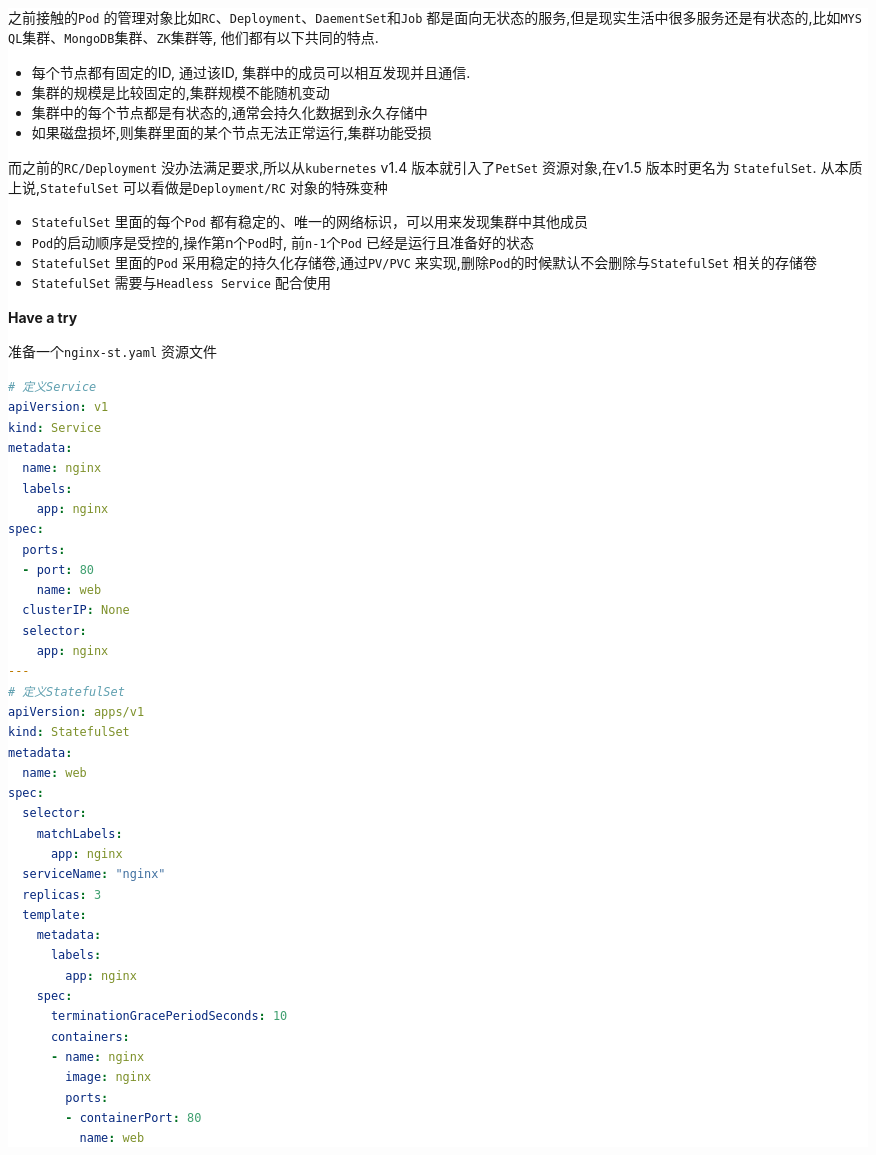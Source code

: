

之前接触的`Pod` 的管理对象比如`RC`、`Deployment`、`DaementSet`和`Job` 都是面向无状态的服务,但是现实生活中很多服务还是有状态的,比如`MYSQL`集群、`MongoDB`集群、`ZK`集群等, 他们都有以下共同的特点. 

- 每个节点都有固定的ID, 通过该ID, 集群中的成员可以相互发现并且通信.
- 集群的规模是比较固定的,集群规模不能随机变动
- 集群中的每个节点都是有状态的,通常会持久化数据到永久存储中
- 如果磁盘损坏,则集群里面的某个节点无法正常运行,集群功能受损

而之前的`RC/Deployment` 没办法满足要求,所以从`kubernetes` v1.4 版本就引入了`PetSet` 资源对象,在v1.5 版本时更名为 `StatefulSet`. 从本质上说,`StatefulSet` 可以看做是`Deployment/RC` 对象的特殊变种

- `StatefulSet` 里面的每个`Pod` 都有稳定的、唯一的网络标识，可以用来发现集群中其他成员
- `Pod`的启动顺序是受控的,操作第n个`Pod`时, 前`n-1`个`Pod` 已经是运行且准备好的状态
- `StatefulSet` 里面的`Pod` 采用稳定的持久化存储卷,通过`PV/PVC` 来实现,删除`Pod`的时候默认不会删除与`StatefulSet` 相关的存储卷
- `StatefulSet` 需要与`Headless Service` 配合使用

**Have a try**

准备一个`nginx-st.yaml` 资源文件

```yaml
# 定义Service
apiVersion: v1
kind: Service
metadata:
  name: nginx
  labels:
    app: nginx
spec:
  ports:
  - port: 80
    name: web
  clusterIP: None
  selector:
    app: nginx
---
# 定义StatefulSet
apiVersion: apps/v1
kind: StatefulSet
metadata:
  name: web
spec:
  selector:
    matchLabels:
      app: nginx 
  serviceName: "nginx"  
  replicas: 3 
  template:
    metadata:
      labels:
        app: nginx 
    spec:
      terminationGracePeriodSeconds: 10
      containers:
      - name: nginx
        image: nginx
        ports:
        - containerPort: 80
          name: web
```
